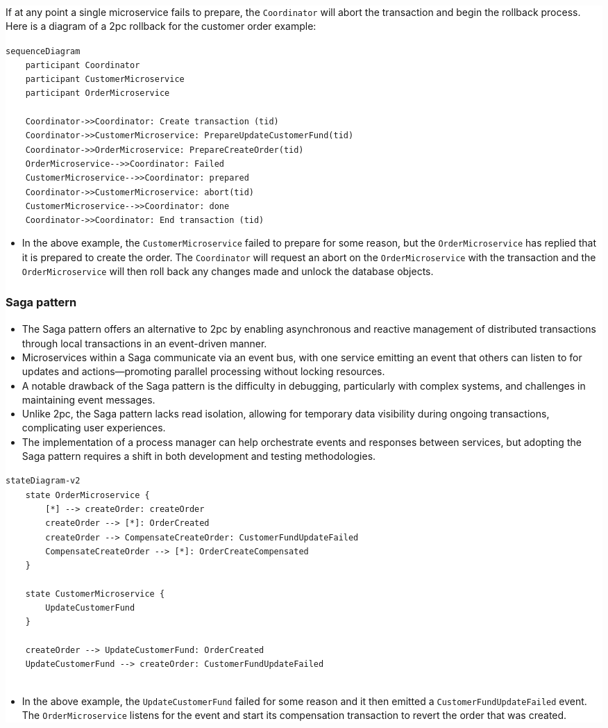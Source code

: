 
If at any point a single microservice fails to prepare, the `Coordinator` will abort the transaction and begin the rollback process. Here is a diagram of a 2pc rollback for the customer order example:

```mermaid
sequenceDiagram
    participant Coordinator
    participant CustomerMicroservice
    participant OrderMicroservice

    Coordinator->>Coordinator: Create transaction (tid)
    Coordinator->>CustomerMicroservice: PrepareUpdateCustomerFund(tid)
    Coordinator->>OrderMicroservice: PrepareCreateOrder(tid)
    OrderMicroservice-->>Coordinator: Failed
    CustomerMicroservice-->>Coordinator: prepared
    Coordinator->>CustomerMicroservice: abort(tid)
    CustomerMicroservice-->>Coordinator: done
    Coordinator->>Coordinator: End transaction (tid)

```
- In the above example, the `CustomerMicroservice` failed to prepare for some reason, but the `OrderMicroservice` has replied that it is prepared to create the order. The `Coordinator` will request an abort on the `OrderMicroservice` with the transaction and the `OrderMicroservice` will then roll back any changes made and unlock the database objects.

### Saga pattern

- The Saga pattern offers an alternative to 2pc by enabling asynchronous and reactive management of distributed transactions through local transactions in an event-driven manner.
- Microservices within a Saga communicate via an event bus, with one service emitting an event that others can listen to for updates and actions—promoting parallel processing without locking resources.
- A notable drawback of the Saga pattern is the difficulty in debugging, particularly with complex systems, and challenges in maintaining event messages.
- Unlike 2pc, the Saga pattern lacks read isolation, allowing for temporary data visibility during ongoing transactions, complicating user experiences.
- The implementation of a process manager can help orchestrate events and responses between services, but adopting the Saga pattern requires a shift in both development and testing methodologies.

```mermaid
stateDiagram-v2
    state OrderMicroservice {
        [*] --> createOrder: createOrder
        createOrder --> [*]: OrderCreated
        createOrder --> CompensateCreateOrder: CustomerFundUpdateFailed
        CompensateCreateOrder --> [*]: OrderCreateCompensated
    }

    state CustomerMicroservice {
        UpdateCustomerFund
    }
    
    createOrder --> UpdateCustomerFund: OrderCreated
    UpdateCustomerFund --> createOrder: CustomerFundUpdateFailed


```

- In the above example, the `UpdateCustomerFund` failed for some reason and it then emitted a `CustomerFundUpdateFailed` event. The `OrderMicroservice` listens for the event and start its compensation transaction to revert the order that was created.

